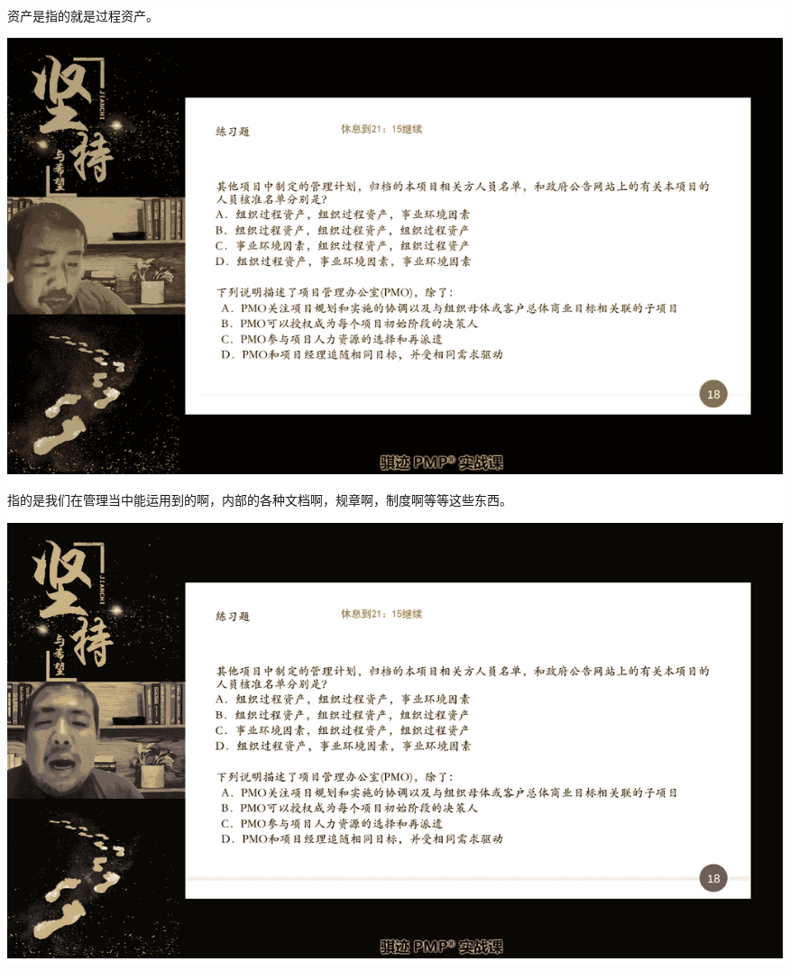 资产是指的就是过程资产。

![](img/020b560073cb6f43668dfa47a6aa3c7a_39.png)

指的是我们在管理当中能运用到的啊，内部的各种文档啊，规章啊，制度啊等等这些东西。

![](img/020b560073cb6f43668dfa47a6aa3c7a_41.png)
